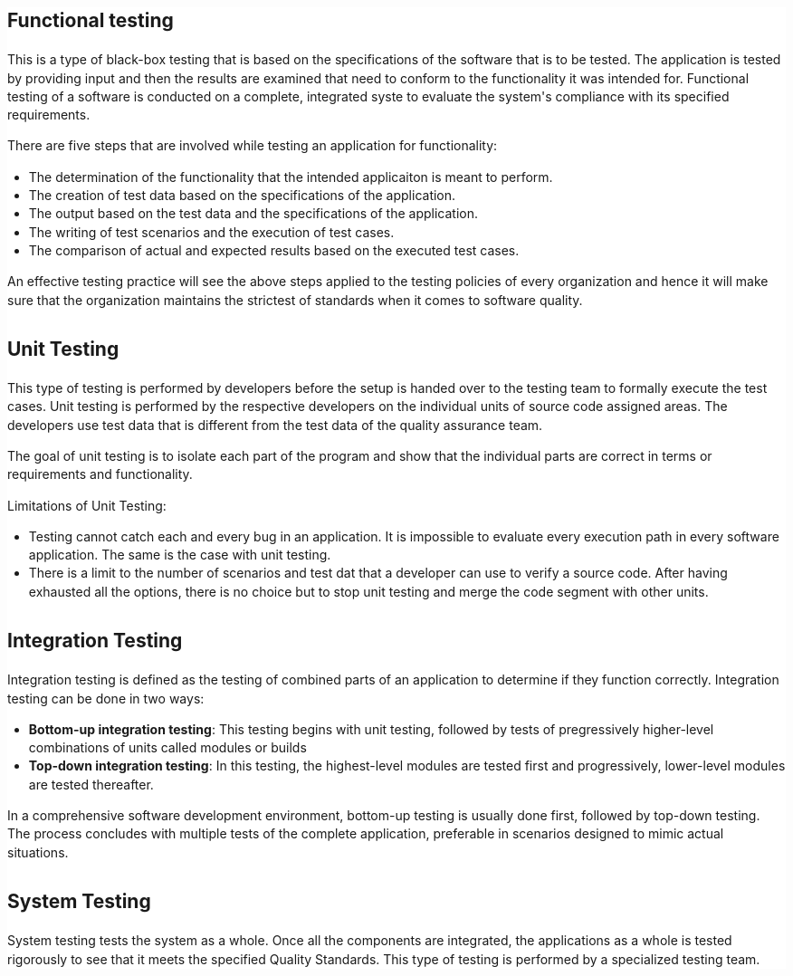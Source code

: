 ## Functional testing

This is a type of black-box testing that is based on the specifications of the software that is to be tested. The application is tested by providing input and then the results are examined that need to conform to the functionality it was intended for. Functional testing of a software is conducted on a complete, integrated syste to evaluate the system's compliance with its specified requirements.

There are five steps that are involved while testing an application for functionality:

- The determination of the functionality that the intended applicaiton is meant to perform.
- The creation of test data based on the specifications of the application.
- The output based on the test data and the specifications of the application.
- The writing of test scenarios and the execution of test cases.
- The comparison of actual and expected results based on the executed test cases.

An effective testing practice will see the above steps applied to the testing policies of every organization and hence it will make sure that the organization maintains the strictest of standards when it comes to software quality.

## Unit Testing

This type of testing is performed by developers before the setup is handed over to the testing team to formally execute the test cases. Unit testing is performed by the respective developers on the individual units of source code assigned areas. The developers use test data that is different from the test data of the quality assurance team.

The goal of unit testing is to isolate each part of the program and show that the individual parts are correct in terms or requirements and functionality.

Limitations of Unit Testing:
- Testing cannot catch each and every bug in an application. It is impossible to evaluate every execution path in every software application. The same is the case with unit testing.
- There is a limit to the number of scenarios and test dat that a developer can use to verify a source code. After having exhausted all the options, there is no choice but to stop unit testing and merge the code segment with other units.

## Integration Testing

Integration testing is defined as the testing of combined parts of an application to determine if they function correctly. Integration testing can be done in two ways: 
- **Bottom-up integration testing**: This testing begins with unit testing, followed by tests of pregressively higher-level combinations of units called modules or builds
- **Top-down integration testing**: In this testing, the highest-level modules are tested first and progressively, lower-level modules are tested thereafter.

In a comprehensive software development environment, bottom-up testing is usually done first, followed by top-down testing. The process concludes with multiple tests of the complete application, preferable in scenarios designed to mimic actual situations.

## System Testing

System testing tests the system as a whole. Once all the components are integrated, the applications as a whole is tested rigorously to see that it meets the specified Quality Standards. This type of testing is performed by a specialized testing team.
